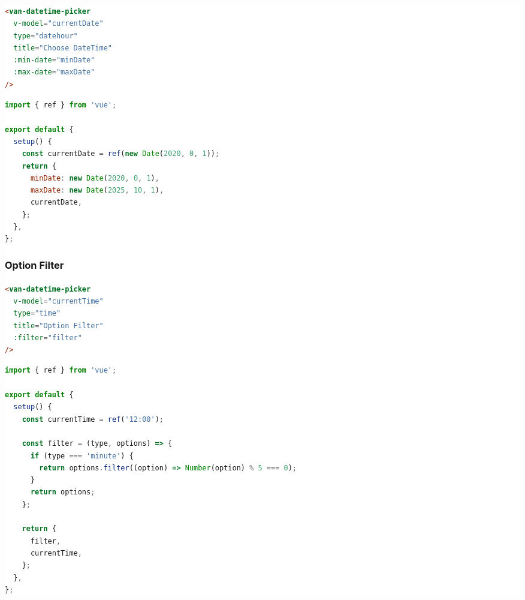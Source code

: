 ```html
<van-datetime-picker
  v-model="currentDate"
  type="datehour"
  title="Choose DateTime"
  :min-date="minDate"
  :max-date="maxDate"
/>
```

```js
import { ref } from 'vue';

export default {
  setup() {
    const currentDate = ref(new Date(2020, 0, 1));
    return {
      minDate: new Date(2020, 0, 1),
      maxDate: new Date(2025, 10, 1),
      currentDate,
    };
  },
};
```

### Option Filter

```html
<van-datetime-picker
  v-model="currentTime"
  type="time"
  title="Option Filter"
  :filter="filter"
/>
```

```js
import { ref } from 'vue';

export default {
  setup() {
    const currentTime = ref('12:00');

    const filter = (type, options) => {
      if (type === 'minute') {
        return options.filter((option) => Number(option) % 5 === 0);
      }
      return options;
    };

    return {
      filter,
      currentTime,
    };
  },
};
```
